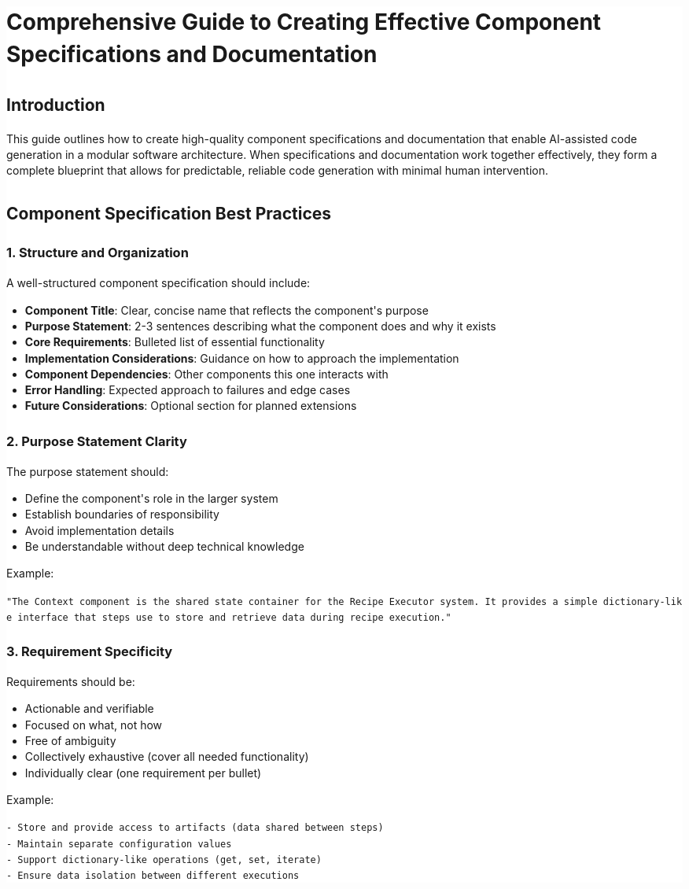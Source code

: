 # Comprehensive Guide to Creating Effective Component Specifications and Documentation

## Introduction

This guide outlines how to create high-quality component specifications and documentation that enable AI-assisted code generation in a modular software architecture. When specifications and documentation work together effectively, they form a complete blueprint that allows for predictable, reliable code generation with minimal human intervention.

## Component Specification Best Practices

### 1. Structure and Organization

A well-structured component specification should include:

- **Component Title**: Clear, concise name that reflects the component's purpose
- **Purpose Statement**: 2-3 sentences describing what the component does and why it exists
- **Core Requirements**: Bulleted list of essential functionality
- **Implementation Considerations**: Guidance on how to approach the implementation
- **Component Dependencies**: Other components this one interacts with
- **Error Handling**: Expected approach to failures and edge cases
- **Future Considerations**: Optional section for planned extensions

### 2. Purpose Statement Clarity

The purpose statement should:

- Define the component's role in the larger system
- Establish boundaries of responsibility
- Avoid implementation details
- Be understandable without deep technical knowledge

Example:

```
"The Context component is the shared state container for the Recipe Executor system. It provides a simple dictionary-like interface that steps use to store and retrieve data during recipe execution."
```

### 3. Requirement Specificity

Requirements should be:

- Actionable and verifiable
- Focused on what, not how
- Free of ambiguity
- Collectively exhaustive (cover all needed functionality)
- Individually clear (one requirement per bullet)

Example:

```
- Store and provide access to artifacts (data shared between steps)
- Maintain separate configuration values
- Support dictionary-like operations (get, set, iterate)
- Ensure data isolation between different executions
```

